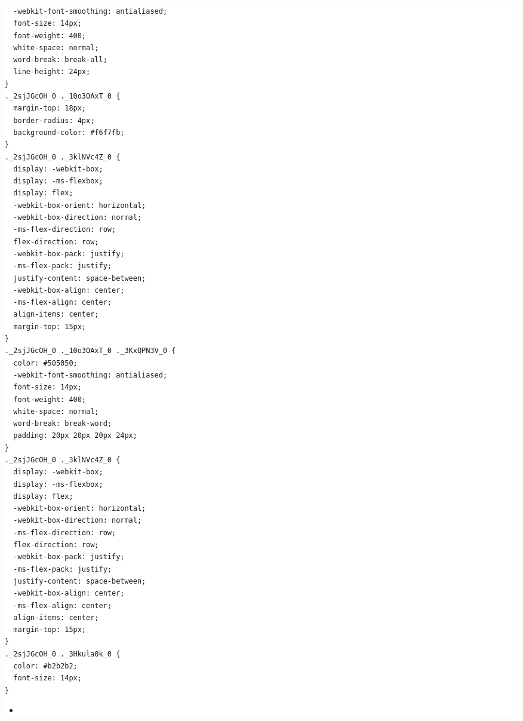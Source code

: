       -webkit-font-smoothing: antialiased;
      font-size: 14px;
      font-weight: 400;
      white-space: normal;
      word-break: break-all;
      line-height: 24px;
    }
    ._2sjJGcOH_0 ._10o3OAxT_0 {
      margin-top: 18px;
      border-radius: 4px;
      background-color: #f6f7fb;
    }
    ._2sjJGcOH_0 ._3klNVc4Z_0 {
      display: -webkit-box;
      display: -ms-flexbox;
      display: flex;
      -webkit-box-orient: horizontal;
      -webkit-box-direction: normal;
      -ms-flex-direction: row;
      flex-direction: row;
      -webkit-box-pack: justify;
      -ms-flex-pack: justify;
      justify-content: space-between;
      -webkit-box-align: center;
      -ms-flex-align: center;
      align-items: center;
      margin-top: 15px;
    }
    ._2sjJGcOH_0 ._10o3OAxT_0 ._3KxQPN3V_0 {
      color: #505050;
      -webkit-font-smoothing: antialiased;
      font-size: 14px;
      font-weight: 400;
      white-space: normal;
      word-break: break-word;
      padding: 20px 20px 20px 24px;
    }
    ._2sjJGcOH_0 ._3klNVc4Z_0 {
      display: -webkit-box;
      display: -ms-flexbox;
      display: flex;
      -webkit-box-orient: horizontal;
      -webkit-box-direction: normal;
      -ms-flex-direction: row;
      flex-direction: row;
      -webkit-box-pack: justify;
      -ms-flex-pack: justify;
      justify-content: space-between;
      -webkit-box-align: center;
      -ms-flex-align: center;
      align-items: center;
      margin-top: 15px;
    }
    ._2sjJGcOH_0 ._3Hkula0k_0 {
      color: #b2b2b2;
      font-size: 14px;
    }
</style><ul><li>
<div class="_2sjJGcOH_0">
  